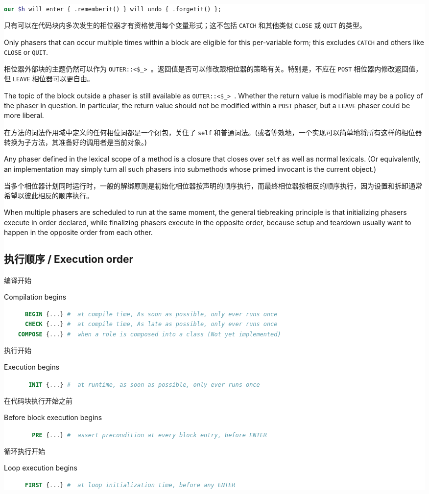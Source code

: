 ```Raku
our $h will enter { .rememberit() } will undo { .forgetit() };
```

只有可以在代码块内多次发生的相位器才有资格使用每个变量形式；这不包括 `CATCH` 和其他类似 `CLOSE` 或 `QUIT` 的类型。

Only phasers that can occur multiple times within a block are eligible for this per-variable form; this excludes `CATCH` and others like `CLOSE` or `QUIT`.

相位器外部块的主题仍然可以作为 `OUTER::<$_> `。返回值是否可以修改跟相位器的策略有关。特别是，不应在 `POST` 相位器内修改返回值，但 `LEAVE` 相位器可以更自由。

The topic of the block outside a phaser is still available as `OUTER::<$_> `. Whether the return value is modifiable may be a policy of the phaser in question. In particular, the return value should not be modified within a `POST` phaser, but a `LEAVE` phaser could be more liberal.

在方法的词法作用域中定义的任何相位词都是一个闭包，关住了 `self` 和普通词法。(或者等效地，一个实现可以简单地将所有这样的相位器转换为子方法，其准备好的调用者是当前对象。)

Any phaser defined in the lexical scope of a method is a closure that closes over `self` as well as normal lexicals. (Or equivalently, an implementation may simply turn all such phasers into submethods whose primed invocant is the current object.)

当多个相位器计划同时运行时，一般的解绑原则是初始化相位器按声明的顺序执行，而最终相位器按相反的顺序执行，因为设置和拆卸通常希望以彼此相反的顺序执行。

When multiple phasers are scheduled to run at the same moment, the general tiebreaking principle is that initializing phasers execute in order declared, while finalizing phasers execute in the opposite order, because setup and teardown usually want to happen in the opposite order from each other.

<a id="%E6%89%A7%E8%A1%8C%E9%A1%BA%E5%BA%8F--execution-order"></a>
## 执行顺序 / Execution order

编译开始

Compilation begins

```Raku
      BEGIN {...} #  at compile time, As soon as possible, only ever runs once 
      CHECK {...} #  at compile time, As late as possible, only ever runs once 
    COMPOSE {...} #  when a role is composed into a class (Not yet implemented) 
```

执行开始

Execution begins

```Raku
       INIT {...} #  at runtime, as soon as possible, only ever runs once 
```

在代码块执行开始之前

Before block execution begins

```Raku
        PRE {...} #  assert precondition at every block entry, before ENTER 
```

循环执行开始

Loop execution begins

```Raku
      FIRST {...} #  at loop initialization time, before any ENTER 
```
